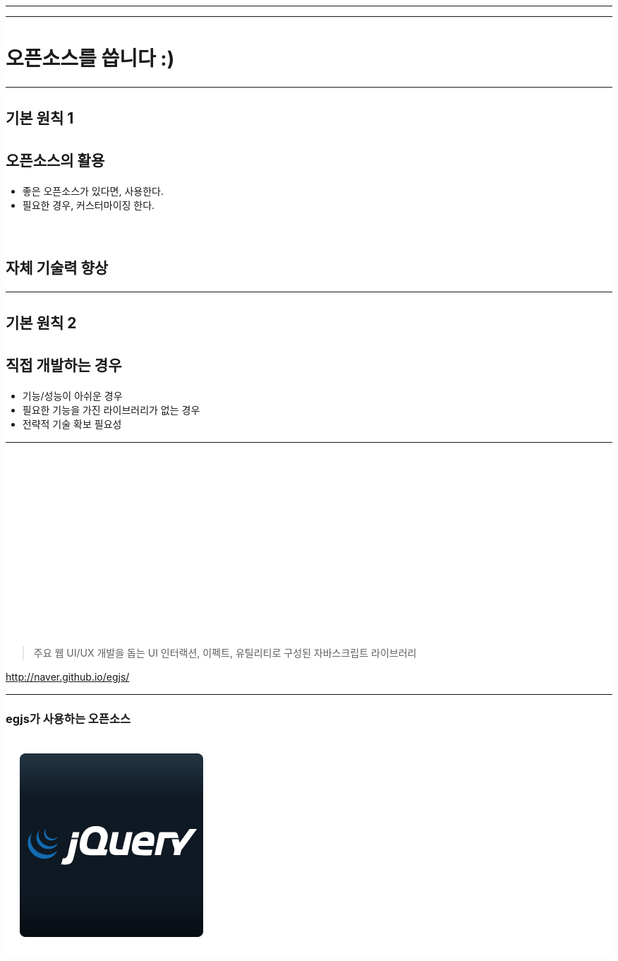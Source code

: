 -----



-----

# <span class="yellow">오픈소스</span>를 씁니다 :)

-----

## 기본 원칙 1

##  <strong>오픈소스</strong>의 활용
<ul class="fragment">
    <li>좋은 오픈소스가 있다면, 사용한다.</li>
    <li>필요한 경우, <span class="yellow">커스터마이징</span> 한다.</li>
</ul>
<br>
<h2 class="fragment green">자체 기술력 향상</h2>

-----

## 기본 원칙 2

## 직접 개발하는 경우
<ul class="fragment">
    <li>기능/성능이 아쉬운 경우</li>
    <li>필요한 기능을 가진 라이브러리가 없는 경우</li>
    <li><span class="yellow">전략적 기술 확보</span> 필요성</li>
</ul>

-----

<p style="margin:0 auto;border-radius:260px;width:260px;height:260px;background:url(./image/egjs-logo.png) 53px 10px no-repeat #fff;">&nbsp;</p>

> 주요 웹 UI/UX 개발을 돕는 UI 인터랙션, 이펙트,
> 유틸리티로 구성된 자바스크립트 라이브러리

http://naver.github.io/egjs/

-----

### egjs가 사용하는 오픈소스

![](./image/jquery.png)